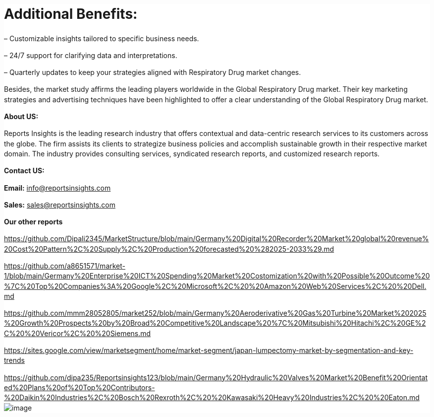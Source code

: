 # <strong>Additional Benefits:</strong>

– Customizable insights tailored to specific business needs.

– 24/7 support for clarifying data and interpretations.

– Quarterly updates to keep your strategies aligned with Respiratory Drug market changes.

Besides, the market study affirms the leading players worldwide in the Global Respiratory Drug market. Their key marketing strategies and advertising techniques have been highlighted to offer a clear understanding of the Global Respiratory Drug market.

<strong><strong>About US</strong>:</strong>

Reports Insights is the leading research industry that offers contextual and data-centric research services to its customers across the globe. The firm assists its clients to strategize business policies and accomplish sustainable growth in their respective market domain. The industry provides consulting services, syndicated research reports, and customized research reports.

<strong>Contact US:</strong>

<p class=><b>Email:</b> <a href=mailto:info@reportsinsights.com>info@reportsinsights.com</a></p>
<p class=><b>Sales:</b> <a href=mailto:sales@reportsinsights.com>sales@reportsinsights.com</a></p>

<strong>Our other reports</strong>

<a href=https://github.com/Dipali2345/MarketStructure/blob/main/Germany%20Digital%20Recorder%20Market%20global%20revenue%20Cost%20Pattern%2C%20Supply%2C%20Production%20forecasted%20%282025-2033%29.md>https://github.com/Dipali2345/MarketStructure/blob/main/Germany%20Digital%20Recorder%20Market%20global%20revenue%20Cost%20Pattern%2C%20Supply%2C%20Production%20forecasted%20%282025-2033%29.md</a>

<a href=https://github.com/a8651571/market-1/blob/main/Germany%20Enterprise%20ICT%20Spending%20Market%20Costomization%20with%20Possible%20Outcome%20%7C%20Top%20Companies%3A%20Google%2C%20Microsoft%2C%20%20Amazon%20Web%20Services%2C%20%20Dell.md>https://github.com/a8651571/market-1/blob/main/Germany%20Enterprise%20ICT%20Spending%20Market%20Costomization%20with%20Possible%20Outcome%20%7C%20Top%20Companies%3A%20Google%2C%20Microsoft%2C%20%20Amazon%20Web%20Services%2C%20%20Dell.md</a>

<a href=https://github.com/mmm28052805/market252/blob/main/Germany%20Aeroderivative%20Gas%20Turbine%20Market%202025%20Growth%20Prospects%20by%20Broad%20Competitive%20Landscape%20%7C%20Mitsubishi%20Hitachi%2C%20GE%2C%20%20Vericor%2C%20%20Siemens.md>https://github.com/mmm28052805/market252/blob/main/Germany%20Aeroderivative%20Gas%20Turbine%20Market%202025%20Growth%20Prospects%20by%20Broad%20Competitive%20Landscape%20%7C%20Mitsubishi%20Hitachi%2C%20GE%2C%20%20Vericor%2C%20%20Siemens.md</a>

<a href=https://sites.google.com/view/marketsegment/home/market-segment/japan-lumpectomy-market-by-segmentation-and-key-trends>https://sites.google.com/view/marketsegment/home/market-segment/japan-lumpectomy-market-by-segmentation-and-key-trends</a>

<a href=https://github.com/dipa235/Reportsinsights123/blob/main/Germany%20Hydraulic%20Valves%20Market%20Benefit%20Orientated%20Plans%20of%20Top%20Contributors-%20Daikin%20Industries%2C%20Bosch%20Rexroth%2C%20%20Kawasaki%20Heavy%20Industries%2C%20%20Eaton.md>https://github.com/dipa235/Reportsinsights123/blob/main/Germany%20Hydraulic%20Valves%20Market%20Benefit%20Orientated%20Plans%20of%20Top%20Contributors-%20Daikin%20Industries%2C%20Bosch%20Rexroth%2C%20%20Kawasaki%20Heavy%20Industries%2C%20%20Eaton.md</a>
![image](https://github.com/user-attachments/assets/81e009e0-cb58-4d3c-9097-5a4293152f12)
